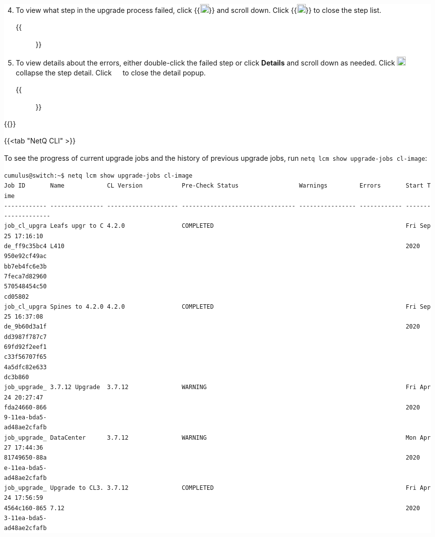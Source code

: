 4. To view what step in the upgrade process failed, click {{<img src="https://icons.cumulusnetworks.com/52-Arrows-Diagrams/01-Arrows/arrow-down-1.svg" height="18" width="18">}} and scroll down. Click {{<img src="https://icons.cumulusnetworks.com/52-Arrows-Diagrams/01-Arrows/arrow-up-1.svg" height="18" width="18">}} to close the step list.

    {{<figure src="/images/netq/lcm-upgrade-switches-upgrade-error-step-320.png" width="200">}}

5. To view details about the errors, either double-click the failed step or click <strong>Details</strong> and scroll down as needed. Click <img src="https://icons.cumulusnetworks.com/52-Arrows-Diagrams/01-Arrows/arrow-up-1.svg" height="18" width="18"/> collapse the step detail. Click <img src="https://icons.cumulusnetworks.com/01-Interface-Essential/33-Form-Validation/close.svg" height="14" width="14"/> to close the detail popup.

    {{<figure src="/images/netq/lcm-upgrade-switches-upgrade-error-message-320.png" width="700">}}

{{</tab>}}

{{<tab "NetQ CLI" >}}

To see the progress of current upgrade jobs and the history of previous upgrade jobs, run `netq lcm show upgrade-jobs cl-image`:

```
cumulus@switch:~$ netq lcm show upgrade-jobs cl-image
Job ID       Name            CL Version           Pre-Check Status                 Warnings         Errors       Start Time
------------ --------------- -------------------- -------------------------------- ---------------- ------------ --------------------
job_cl_upgra Leafs upgr to C 4.2.0                COMPLETED                                                      Fri Sep 25 17:16:10
de_ff9c35bc4 L410                                                                                                2020
950e92cf49ac
bb7eb4fc6e3b
7feca7d82960
570548454c50
cd05802
job_cl_upgra Spines to 4.2.0 4.2.0                COMPLETED                                                      Fri Sep 25 16:37:08
de_9b60d3a1f                                                                                                     2020
dd3987f787c7
69fd92f2eef1
c33f56707f65
4a5dfc82e633
dc3b860
job_upgrade_ 3.7.12 Upgrade  3.7.12               WARNING                                                        Fri Apr 24 20:27:47
fda24660-866                                                                                                     2020
9-11ea-bda5-
ad48ae2cfafb
job_upgrade_ DataCenter      3.7.12               WARNING                                                        Mon Apr 27 17:44:36
81749650-88a                                                                                                     2020
e-11ea-bda5-
ad48ae2cfafb
job_upgrade_ Upgrade to CL3. 3.7.12               COMPLETED                                                      Fri Apr 24 17:56:59
4564c160-865 7.12                                                                                                2020
3-11ea-bda5-
ad48ae2cfafb
```
